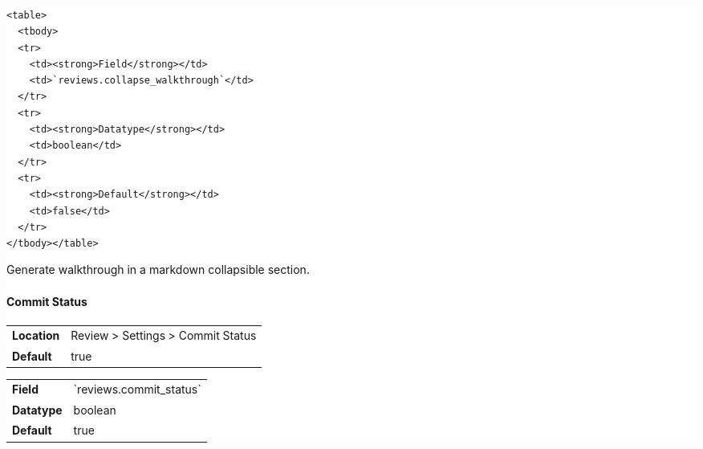     <table>
      <tbody>
      <tr>
        <td><strong>Field</strong></td>
        <td>`reviews.collapse_walkthrough`</td>
      </tr>
      <tr>
        <td><strong>Datatype</strong></td>
        <td>boolean</td>
      </tr>
      <tr>
        <td><strong>Default</strong></td>
        <td>false</td>
      </tr>
    </tbody></table>
  </TabItem>
</Tabs>

Generate walkthrough in a markdown collapsible section.

#### Commit Status

<Tabs groupId="config-setting">
  <TabItem value="web-ui" label="Web UI">
    <table>
      <tbody>
      <tr>
        <td><strong>Location</strong></td>
        <td>Review > Settings > Commit Status</td>
      </tr>
      <tr>
        <td><strong>Default</strong></td>
        <td>true</td>
      </tr>
    </tbody></table>
  </TabItem>
  <TabItem value="yaml" label=".coderabbit.yaml" default>
    <table>
      <tbody>
      <tr>
        <td><strong>Field</strong></td>
        <td>`reviews.commit_status`</td>
      </tr>
      <tr>
        <td><strong>Datatype</strong></td>
        <td>boolean</td>
      </tr>
      <tr>
        <td><strong>Default</strong></td>
        <td>true</td>
      </tr>
    </tbody></table>
  </TabItem>
</Tabs>
